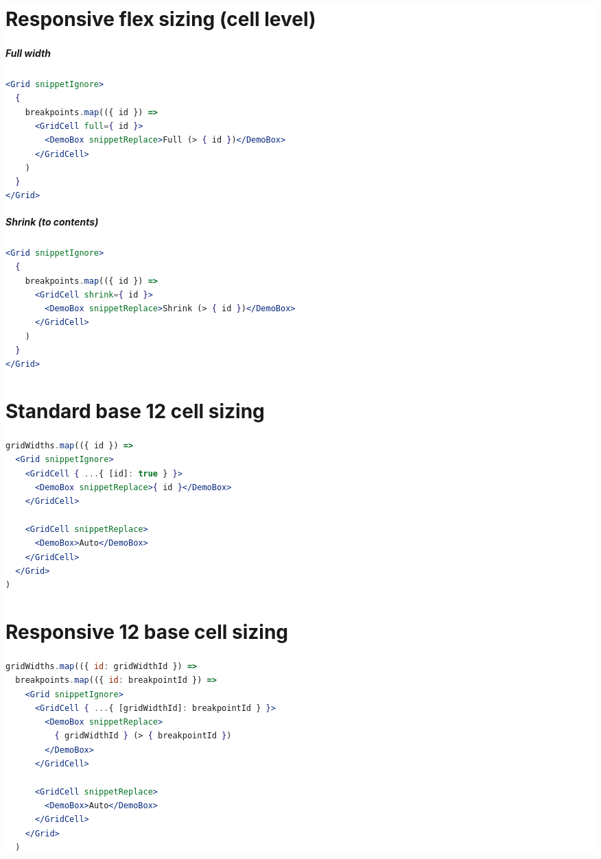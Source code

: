 
# Responsive flex sizing (cell level)

##### Full width
```jsx
<Grid snippetIgnore>
  {
    breakpoints.map(({ id }) =>
      <GridCell full={ id }>
        <DemoBox snippetReplace>Full (> { id })</DemoBox>
      </GridCell>
    )
  }
</Grid>
```

##### Shrink (to contents)
```jsx
<Grid snippetIgnore>
  {
    breakpoints.map(({ id }) =>
      <GridCell shrink={ id }>
        <DemoBox snippetReplace>Shrink (> { id })</DemoBox>
      </GridCell>
    )
  }
</Grid>
```


# Standard base 12 cell sizing

```jsx
gridWidths.map(({ id }) =>
  <Grid snippetIgnore>
    <GridCell { ...{ [id]: true } }>
      <DemoBox snippetReplace>{ id }</DemoBox>
    </GridCell>

    <GridCell snippetReplace>
      <DemoBox>Auto</DemoBox>
    </GridCell>
  </Grid>
)
```


# Responsive 12 base cell sizing
```jsx
gridWidths.map(({ id: gridWidthId }) =>
  breakpoints.map(({ id: breakpointId }) =>
    <Grid snippetIgnore>
      <GridCell { ...{ [gridWidthId]: breakpointId } }>
        <DemoBox snippetReplace>
          { gridWidthId } (> { breakpointId })
        </DemoBox>
      </GridCell>

      <GridCell snippetReplace>
        <DemoBox>Auto</DemoBox>
      </GridCell>
    </Grid>
  )
```